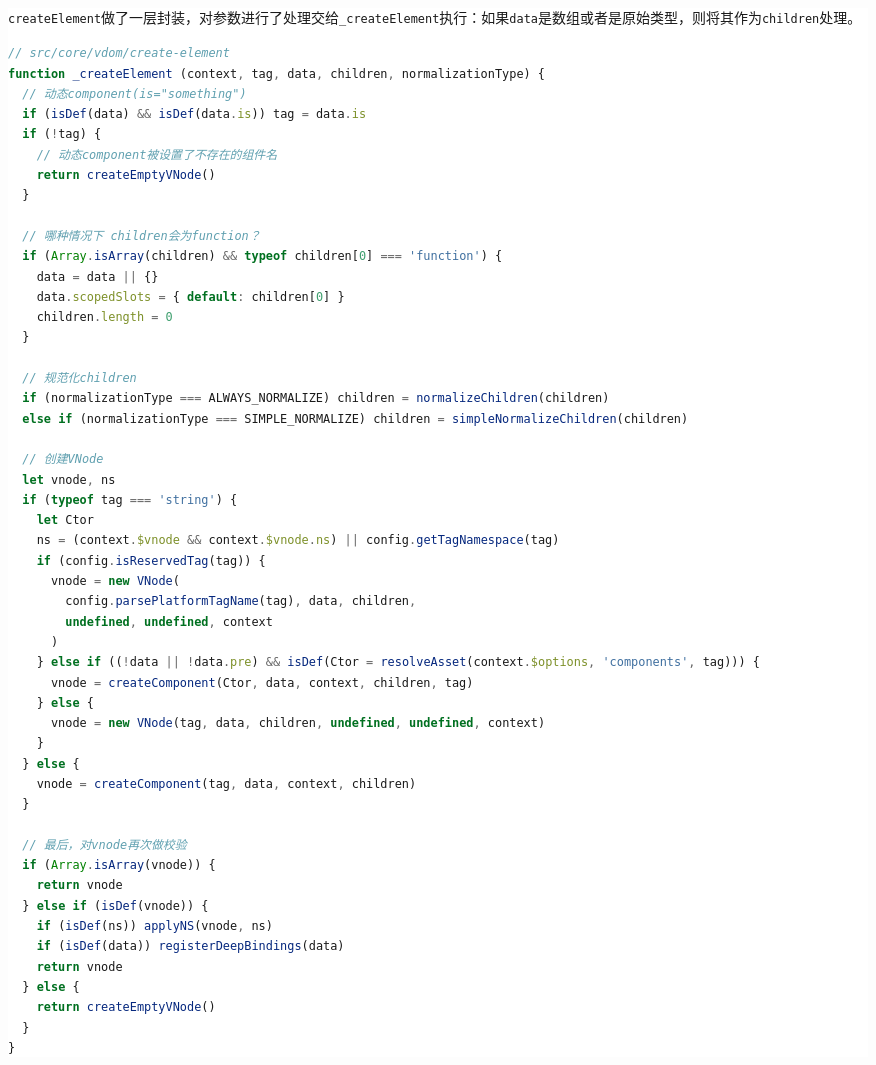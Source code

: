 `createElement`做了一层封装，对参数进行了处理交给`_createElement`执行：如果`data`是数组或者是原始类型，则将其作为`children`处理。

```js
// src/core/vdom/create-element
function _createElement (context, tag, data, children, normalizationType) {
  // 动态component(is="something")
  if (isDef(data) && isDef(data.is)) tag = data.is
  if (!tag) {
    // 动态component被设置了不存在的组件名
    return createEmptyVNode()
  }

  // 哪种情况下 children会为function？
  if (Array.isArray(children) && typeof children[0] === 'function') {
    data = data || {}
    data.scopedSlots = { default: children[0] }
    children.length = 0
  }

  // 规范化children
  if (normalizationType === ALWAYS_NORMALIZE) children = normalizeChildren(children)
  else if (normalizationType === SIMPLE_NORMALIZE) children = simpleNormalizeChildren(children)

  // 创建VNode
  let vnode, ns
  if (typeof tag === 'string') {
    let Ctor
    ns = (context.$vnode && context.$vnode.ns) || config.getTagNamespace(tag)
    if (config.isReservedTag(tag)) {
      vnode = new VNode(
        config.parsePlatformTagName(tag), data, children,
        undefined, undefined, context
      )
    } else if ((!data || !data.pre) && isDef(Ctor = resolveAsset(context.$options, 'components', tag))) {
      vnode = createComponent(Ctor, data, context, children, tag)
    } else {
      vnode = new VNode(tag, data, children, undefined, undefined, context)
    }
  } else {
    vnode = createComponent(tag, data, context, children)
  }
  
  // 最后，对vnode再次做校验
  if (Array.isArray(vnode)) {
    return vnode
  } else if (isDef(vnode)) {
    if (isDef(ns)) applyNS(vnode, ns)
    if (isDef(data)) registerDeepBindings(data)
    return vnode
  } else {
    return createEmptyVNode()
  }
}
```
